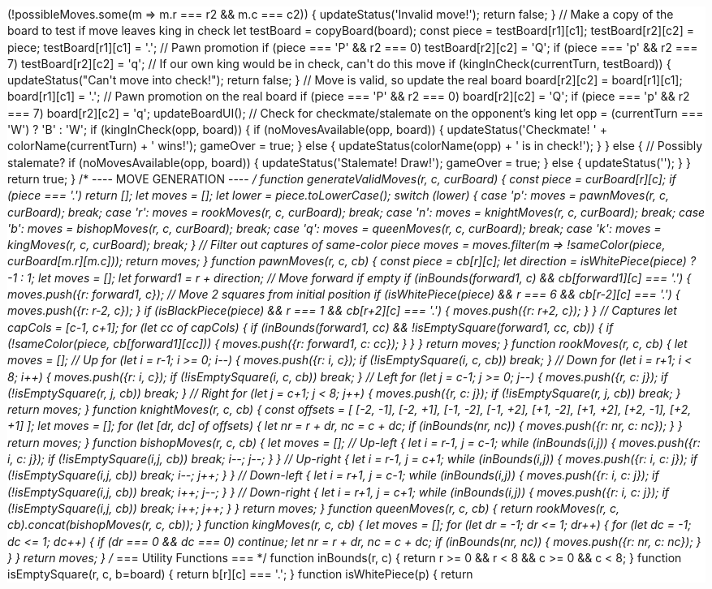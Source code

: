 (!possibleMoves.some(m => m.r === r2 && m.c === c2)) {         updateStatus('Invalid move!');         return false;       }        // Make a copy of the board to test if move leaves king in check       let testBoard = copyBoard(board);        const piece = testBoard[r1][c1];       testBoard[r2][c2] = piece;       testBoard[r1][c1] = '.';        // Pawn promotion       if (piece === 'P' && r2 === 0) testBoard[r2][c2] = 'Q';       if (piece === 'p' && r2 === 7) testBoard[r2][c2] = 'q';        // If our own king would be in check, can't do this move       if (kingInCheck(currentTurn, testBoard)) {         updateStatus("Can't move into check!");         return false;       }        // Move is valid, so update the real board       board[r2][c2] = board[r1][c1];       board[r1][c1] = '.';        // Pawn promotion on the real board       if (piece === 'P' && r2 === 0) board[r2][c2] = 'Q';       if (piece === 'p' && r2 === 7) board[r2][c2] = 'q';        updateBoardUI();        // Check for checkmate/stalemate on the opponent’s king       let opp = (currentTurn === 'W') ? 'B' : 'W';       if (kingInCheck(opp, board)) {         if (noMovesAvailable(opp, board)) {           updateStatus('Checkmate! ' + colorName(currentTurn) + ' wins!');           gameOver = true;         } else {           updateStatus(colorName(opp) + ' is in check!');         }       } else {         // Possibly stalemate?         if (noMovesAvailable(opp, board)) {           updateStatus('Stalemate! Draw!');           gameOver = true;         } else {           updateStatus('');         }       }       return true;     }      /* ---- MOVE GENERATION ---- */     function generateValidMoves(r, c, curBoard) {       const piece = curBoard[r][c];       if (piece === '.') return [];       let moves = [];       let lower = piece.toLowerCase();        switch (lower) {         case 'p': moves = pawnMoves(r, c, curBoard); break;         case 'r': moves = rookMoves(r, c, curBoard); break;         case 'n': moves = knightMoves(r, c, curBoard); break;         case 'b': moves = bishopMoves(r, c, curBoard); break;         case 'q': moves = queenMoves(r, c, curBoard); break;         case 'k': moves = kingMoves(r, c, curBoard); break;       }        // Filter out captures of same-color piece       moves = moves.filter(m => !sameColor(piece, curBoard[m.r][m.c]));       return moves;     }      function pawnMoves(r, c, cb) {       const piece = cb[r][c];       let direction = isWhitePiece(piece) ? -1 : 1;       let moves = [];       let forward1 = r + direction;              // Move forward if empty       if (inBounds(forward1, c) && cb[forward1][c] === '.') {         moves.push({r: forward1, c});         // Move 2 squares from initial position         if (isWhitePiece(piece) && r === 6 && cb[r-2][c] === '.') {           moves.push({r: r-2, c});         }         if (isBlackPiece(piece) && r === 1 && cb[r+2][c] === '.') {           moves.push({r: r+2, c});         }       }       // Captures       let capCols = [c-1, c+1];       for (let cc of capCols) {         if (inBounds(forward1, cc) && !isEmptySquare(forward1, cc, cb)) {           if (!sameColor(piece, cb[forward1][cc])) {             moves.push({r: forward1, c: cc});           }         }       }       return moves;     }      function rookMoves(r, c, cb) {       let moves = [];       // Up       for (let i = r-1; i >= 0; i--) {         moves.push({r: i, c});         if (!isEmptySquare(i, c, cb)) break;       }       // Down       for (let i = r+1; i < 8; i++) {         moves.push({r: i, c});         if (!isEmptySquare(i, c, cb)) break;       }       // Left       for (let j = c-1; j >= 0; j--) {         moves.push({r, c: j});         if (!isEmptySquare(r, j, cb)) break;       }       // Right       for (let j = c+1; j < 8; j++) {         moves.push({r, c: j});         if (!isEmptySquare(r, j, cb)) break;       }       return moves;     }      function knightMoves(r, c, cb) {       const offsets = [         [-2, -1], [-2, +1],         [-1, -2], [-1, +2],         [+1, -2], [+1, +2],         [+2, -1], [+2, +1]       ];       let moves = [];       for (let [dr, dc] of offsets) {         let nr = r + dr, nc = c + dc;         if (inBounds(nr, nc)) {           moves.push({r: nr, c: nc});         }       }       return moves;     }      function bishopMoves(r, c, cb) {       let moves = [];       // Up-left       {         let i = r-1, j = c-1;         while (inBounds(i,j)) {           moves.push({r: i, c: j});           if (!isEmptySquare(i,j, cb)) break;           i--; j--;         }       }       // Up-right       {         let i = r-1, j = c+1;         while (inBounds(i,j)) {           moves.push({r: i, c: j});           if (!isEmptySquare(i,j, cb)) break;           i--; j++;         }       }       // Down-left       {         let i = r+1, j = c-1;         while (inBounds(i,j)) {           moves.push({r: i, c: j});           if (!isEmptySquare(i,j, cb)) break;           i++; j--;         }       }       // Down-right       {         let i = r+1, j = c+1;         while (inBounds(i,j)) {           moves.push({r: i, c: j});           if (!isEmptySquare(i,j, cb)) break;           i++; j++;         }       }       return moves;     }      function queenMoves(r, c, cb) {       return rookMoves(r, c, cb).concat(bishopMoves(r, c, cb));     }      function kingMoves(r, c, cb) {       let moves = [];       for (let dr = -1; dr <= 1; dr++) {         for (let dc = -1; dc <= 1; dc++) {           if (dr === 0 && dc === 0) continue;           let nr = r + dr, nc = c + dc;           if (inBounds(nr, nc)) {             moves.push({r: nr, c: nc});           }         }       }       return moves;     }      /* === Utility Functions === */      function inBounds(r, c) {       return r >= 0 && r < 8 && c >= 0 && c < 8;     }     function isEmptySquare(r, c, b=board) {       return b[r][c] === '.';     }     function isWhitePiece(p) {        return